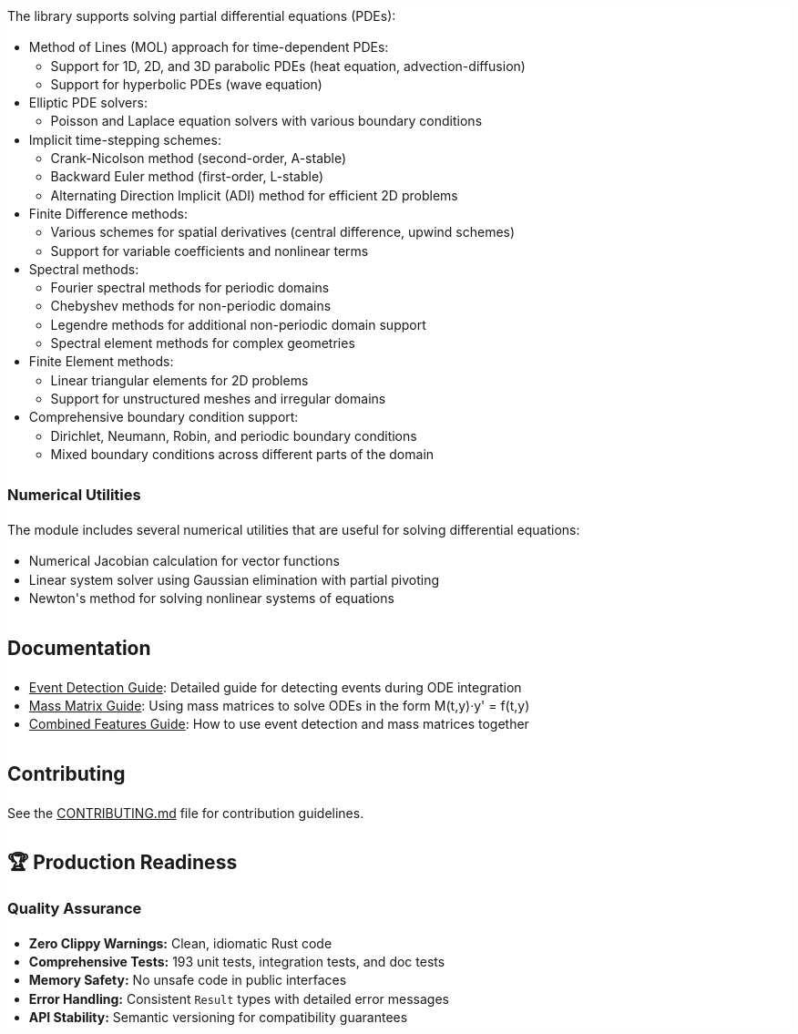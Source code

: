 The library supports solving partial differential equations (PDEs):

- Method of Lines (MOL) approach for time-dependent PDEs:
  - Support for 1D, 2D, and 3D parabolic PDEs (heat equation, advection-diffusion)
  - Support for hyperbolic PDEs (wave equation)
- Elliptic PDE solvers:
  - Poisson and Laplace equation solvers with various boundary conditions
- Implicit time-stepping schemes:
  - Crank-Nicolson method (second-order, A-stable)
  - Backward Euler method (first-order, L-stable)
  - Alternating Direction Implicit (ADI) method for efficient 2D problems
- Finite Difference methods:
  - Various schemes for spatial derivatives (central difference, upwind schemes)
  - Support for variable coefficients and nonlinear terms
- Spectral methods:
  - Fourier spectral methods for periodic domains
  - Chebyshev methods for non-periodic domains
  - Legendre methods for additional non-periodic domain support
  - Spectral element methods for complex geometries
- Finite Element methods:
  - Linear triangular elements for 2D problems
  - Support for unstructured meshes and irregular domains
- Comprehensive boundary condition support:
  - Dirichlet, Neumann, Robin, and periodic boundary conditions
  - Mixed boundary conditions across different parts of the domain

### Numerical Utilities

The module includes several numerical utilities that are useful for solving differential equations:

- Numerical Jacobian calculation for vector functions
- Linear system solver using Gaussian elimination with partial pivoting
- Newton's method for solving nonlinear systems of equations

## Documentation

- [Event Detection Guide](docs/event_detection_guide.md): Detailed guide for detecting events during ODE integration
- [Mass Matrix Guide](docs/mass_matrix_guide.md): Using mass matrices to solve ODEs in the form M(t,y)·y' = f(t,y)
- [Combined Features Guide](docs/combined_features_guide.md): How to use event detection and mass matrices together

## Contributing

See the [CONTRIBUTING.md](../CONTRIBUTING.md) file for contribution guidelines.

## 🏆 Production Readiness

### Quality Assurance
- **Zero Clippy Warnings:** Clean, idiomatic Rust code
- **Comprehensive Tests:** 193 unit tests, integration tests, and doc tests
- **Memory Safety:** No unsafe code in public interfaces
- **Error Handling:** Consistent `Result` types with detailed error messages
- **API Stability:** Semantic versioning for compatibility guarantees
